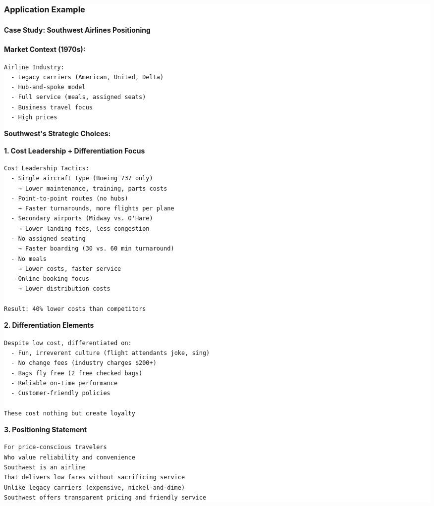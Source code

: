 ### Application Example

#### **Case Study: Southwest Airlines Positioning**

**Market Context (1970s):**
```
Airline Industry:
  - Legacy carriers (American, United, Delta)
  - Hub-and-spoke model
  - Full service (meals, assigned seats)
  - Business travel focus
  - High prices
```

**Southwest's Strategic Choices:**

**1. Cost Leadership + Differentiation Focus**
```
Cost Leadership Tactics:
  - Single aircraft type (Boeing 737 only)
    → Lower maintenance, training, parts costs
  - Point-to-point routes (no hubs)
    → Faster turnarounds, more flights per plane
  - Secondary airports (Midway vs. O'Hare)
    → Lower landing fees, less congestion
  - No assigned seating
    → Faster boarding (30 vs. 60 min turnaround)
  - No meals
    → Lower costs, faster service
  - Online booking focus
    → Lower distribution costs

Result: 40% lower costs than competitors
```

**2. Differentiation Elements**
```
Despite low cost, differentiated on:
  - Fun, irreverent culture (flight attendants joke, sing)
  - No change fees (industry charges $200+)
  - Bags fly free (2 free checked bags)
  - Reliable on-time performance
  - Customer-friendly policies

These cost nothing but create loyalty
```

**3. Positioning Statement**
```
For price-conscious travelers
Who value reliability and convenience
Southwest is an airline
That delivers low fares without sacrificing service
Unlike legacy carriers (expensive, nickel-and-dime)
Southwest offers transparent pricing and friendly service
```
